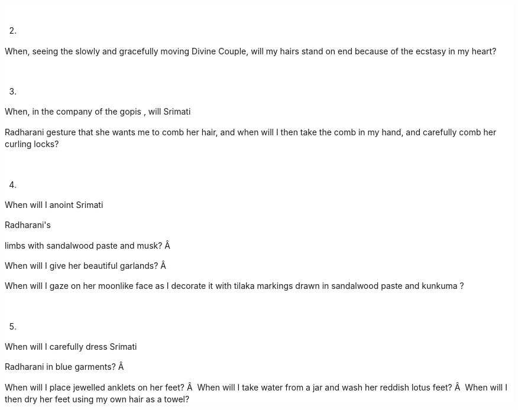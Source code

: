 
 


2)
When, seeing the slowly and gracefully moving Divine Couple, will my hairs
stand on end because of the ecstasy in my heart?


 


3)
When, in the company of the 
gopis
, will 
Srimati
 
Radharani
 gesture that
she wants me to comb her hair, and when will I then take the comb in my hand,
and carefully comb her curling locks?


 


4)
When will I anoint 
Srimati
 
Radharani's

limbs with sandalwood paste and musk?
Â 

When will I give her beautiful garlands?
Â 

When will I gaze on her moonlike face as I decorate it with 
tilaka
 markings drawn in sandalwood paste and 
kunkuma
?


 


5)
When will I carefully dress 
Srimati
 
Radharani
 in blue garments?
Â 

When will I place jewelled anklets on her feet?
Â  
When will I take water from a jar and wash
her reddish lotus feet?
Â  
When will I then
dry her feet using my own hair as a towel?
